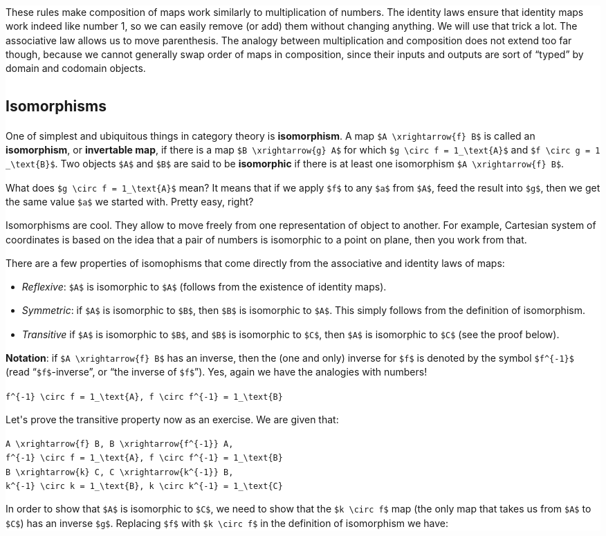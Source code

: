 These rules make composition of maps work similarly to multiplication of
numbers. The identity laws ensure that identity maps work indeed like number
1, so we can easily remove (or add) them without changing anything. We will
use that trick a lot. The associative law allows us to move parenthesis. The
analogy between multiplication and composition does not extend too far
though, because we cannot generally swap order of maps in composition, since
their inputs and outputs are sort of “typed” by domain and codomain objects.

## Isomorphisms

One of simplest and ubiquitous things in category theory is **isomorphism**.
A map `$A \xrightarrow{f} B$` is called an **isomorphism**, or **invertable
map**, if there is a map `$B \xrightarrow{g} A$` for which `$g \circ f =
1_\text{A}$` and `$f \circ g = 1_\text{B}$`. Two objects `$A$` and `$B$` are
said to be **isomorphic** if there is at least one isomorphism `$A
\xrightarrow{f} B$`.

What does `$g \circ f = 1_\text{A}$` mean? It means that if we apply `$f$`
to any `$a$` from `$A$`, feed the result into `$g$`, then we get the same
value `$a$` we started with. Pretty easy, right?

Isomorphisms are cool. They allow to move freely from one representation of
object to another. For example, Cartesian system of coordinates is based on
the idea that a pair of numbers is isomorphic to a point on plane, then you
work from that.

There are a few properties of isomophisms that come directly from the
associative and identity laws of maps:

* *Reflexive*: `$A$` is isomorphic to `$A$` (follows from the existence of
  identity maps).

* *Symmetric*: if `$A$` is isomorphic to `$B$`, then `$B$` is isomorphic to
  `$A$`. This simply follows from the definition of isomorphism.

* *Transitive* if `$A$` is isomorphic to `$B$`, and `$B$` is isomorphic to
  `$C$`, then `$A$` is isomorphic to `$C$` (see the proof below).

**Notation**: if `$A \xrightarrow{f} B$` has an inverse, then the (one and
only) inverse for `$f$` is denoted by the symbol `$f^{-1}$` (read
“`$f$`-inverse”, or “the inverse of `$f$`”). Yes, again we have the
analogies with numbers!

```mathjax
f^{-1} \circ f = 1_\text{A}, f \circ f^{-1} = 1_\text{B}
```

Let's prove the transitive property now as an exercise. We are given that:

```mathjax
A \xrightarrow{f} B, B \xrightarrow{f^{-1}} A,
f^{-1} \circ f = 1_\text{A}, f \circ f^{-1} = 1_\text{B}
B \xrightarrow{k} C, C \xrightarrow{k^{-1}} B,
k^{-1} \circ k = 1_\text{B}, k \circ k^{-1} = 1_\text{C}
```

In order to show that `$A$` is isomorphic to `$C$`, we need to show that the
`$k \circ f$` map (the only map that takes us from `$A$` to `$C$`) has an
inverse `$g$`. Replacing `$f$` with `$k \circ f$` in the definition of
isomorphism we have:

